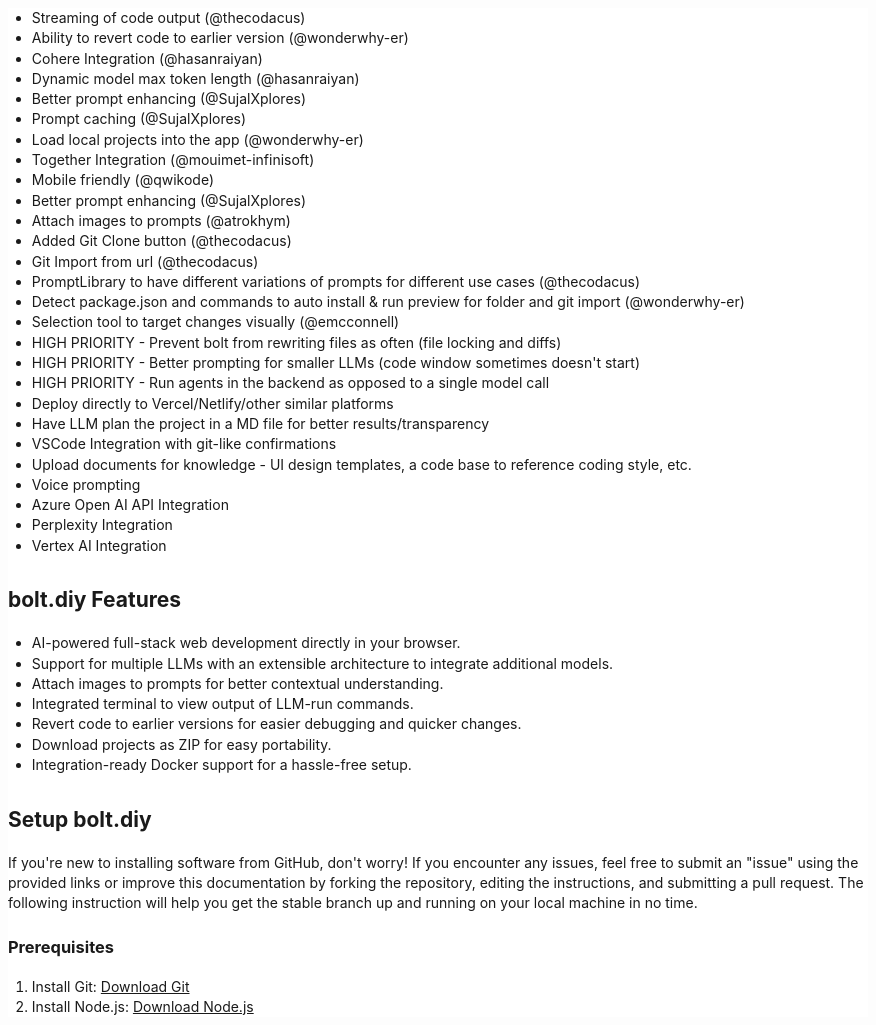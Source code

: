 - Streaming of code output (@thecodacus)
- Ability to revert code to earlier version (@wonderwhy-er)
- Cohere Integration (@hasanraiyan)
- Dynamic model max token length (@hasanraiyan)
- Better prompt enhancing (@SujalXplores)
- Prompt caching (@SujalXplores)
- Load local projects into the app (@wonderwhy-er)
- Together Integration (@mouimet-infinisoft)
- Mobile friendly (@qwikode)
- Better prompt enhancing (@SujalXplores)
- Attach images to prompts (@atrokhym)
- Added Git Clone button (@thecodacus)
- Git Import from url (@thecodacus)
- PromptLibrary to have different variations of prompts for different use cases (@thecodacus)
- Detect package.json and commands to auto install & run preview for folder and git import (@wonderwhy-er)
- Selection tool to target changes visually (@emcconnell)
- HIGH PRIORITY - Prevent bolt from rewriting files as often (file locking and diffs)
- HIGH PRIORITY - Better prompting for smaller LLMs (code window sometimes doesn't start)
- HIGH PRIORITY - Run agents in the backend as opposed to a single model call
- Deploy directly to Vercel/Netlify/other similar platforms
- Have LLM plan the project in a MD file for better results/transparency
- VSCode Integration with git-like confirmations
- Upload documents for knowledge - UI design templates, a code base to reference coding style, etc.
- Voice prompting
- Azure Open AI API Integration
- Perplexity Integration
- Vertex AI Integration

## bolt.diy Features

- AI-powered full-stack web development directly in your browser.
- Support for multiple LLMs with an extensible architecture to integrate additional models.
- Attach images to prompts for better contextual understanding.
- Integrated terminal to view output of LLM-run commands.
- Revert code to earlier versions for easier debugging and quicker changes.
- Download projects as ZIP for easy portability.
- Integration-ready Docker support for a hassle-free setup.

## Setup bolt.diy 

If you're new to installing software from GitHub, don't worry! If you encounter any issues, feel free to submit an "issue" using the provided links or improve this documentation by forking the repository, editing the instructions, and submitting a pull request. The following instruction will help you get the stable branch up and running on your local machine in no time.  

### Prerequisites  

1. Install Git: [Download Git](https://git-scm.com/downloads)  
2. Install Node.js: [Download Node.js](https://nodejs.org/en/download/)  
